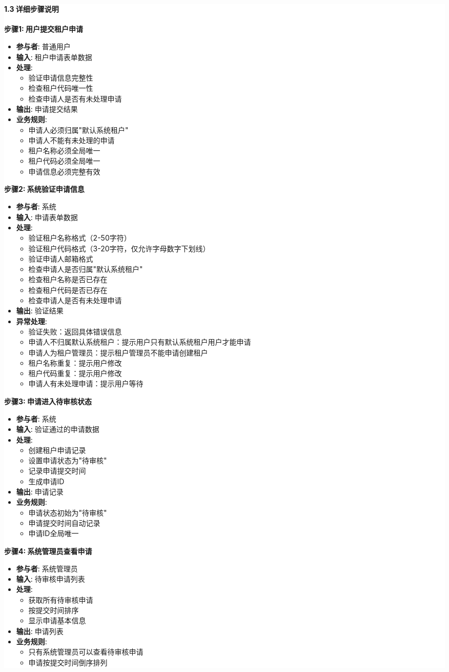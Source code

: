 #### 1.3 详细步骤说明

**步骤1: 用户提交租户申请**
- **参与者**: 普通用户
- **输入**: 租户申请表单数据
- **处理**: 
  - 验证申请信息完整性
  - 检查租户代码唯一性
  - 检查申请人是否有未处理申请
- **输出**: 申请提交结果
- **业务规则**:
  - 申请人必须归属"默认系统租户"
  - 申请人不能有未处理的申请
  - 租户名称必须全局唯一
  - 租户代码必须全局唯一
  - 申请信息必须完整有效

**步骤2: 系统验证申请信息**
- **参与者**: 系统
- **输入**: 申请表单数据
- **处理**:
  - 验证租户名称格式（2-50字符）
  - 验证租户代码格式（3-20字符，仅允许字母数字下划线）
  - 验证申请人邮箱格式
  - 检查申请人是否归属"默认系统租户"
  - 检查租户名称是否已存在
  - 检查租户代码是否已存在
  - 检查申请人是否有未处理申请
- **输出**: 验证结果
- **异常处理**:
  - 验证失败：返回具体错误信息
  - 申请人不归属默认系统租户：提示用户只有默认系统租户用户才能申请
  - 申请人为租户管理员：提示租户管理员不能申请创建租户
  - 租户名称重复：提示用户修改
  - 租户代码重复：提示用户修改
  - 申请人有未处理申请：提示用户等待

**步骤3: 申请进入待审核状态**
- **参与者**: 系统
- **输入**: 验证通过的申请数据
- **处理**:
  - 创建租户申请记录
  - 设置申请状态为"待审核"
  - 记录申请提交时间
  - 生成申请ID
- **输出**: 申请记录
- **业务规则**:
  - 申请状态初始为"待审核"
  - 申请提交时间自动记录
  - 申请ID全局唯一

**步骤4: 系统管理员查看申请**
- **参与者**: 系统管理员
- **输入**: 待审核申请列表
- **处理**:
  - 获取所有待审核申请
  - 按提交时间排序
  - 显示申请基本信息
- **输出**: 申请列表
- **业务规则**:
  - 只有系统管理员可以查看待审核申请
  - 申请按提交时间倒序排列
